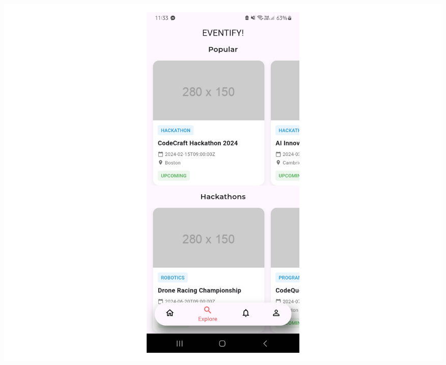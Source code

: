 <div style="display: flex; justify-content: space-around; margin-bottom: 20px;">
<img src="assets/images/ss7.jpg" height="700" width="300" alt="">